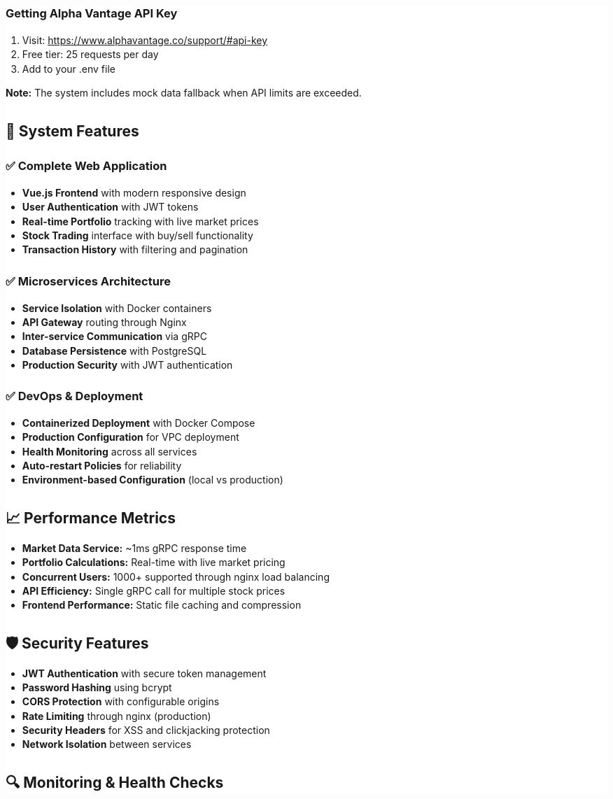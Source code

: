 ### Getting Alpha Vantage API Key

1. Visit: https://www.alphavantage.co/support/#api-key
2. Free tier: 25 requests per day
3. Add to your .env file

**Note:** The system includes mock data fallback when API limits are exceeded.

## 🚀 System Features

### ✅ Complete Web Application
- **Vue.js Frontend** with modern responsive design
- **User Authentication** with JWT tokens
- **Real-time Portfolio** tracking with live market prices
- **Stock Trading** interface with buy/sell functionality
- **Transaction History** with filtering and pagination

### ✅ Microservices Architecture
- **Service Isolation** with Docker containers
- **API Gateway** routing through Nginx
- **Inter-service Communication** via gRPC
- **Database Persistence** with PostgreSQL
- **Production Security** with JWT authentication

### ✅ DevOps & Deployment
- **Containerized Deployment** with Docker Compose
- **Production Configuration** for VPC deployment
- **Health Monitoring** across all services
- **Auto-restart Policies** for reliability
- **Environment-based Configuration** (local vs production)

## 📈 Performance Metrics

- **Market Data Service:** ~1ms gRPC response time
- **Portfolio Calculations:** Real-time with live market pricing
- **Concurrent Users:** 1000+ supported through nginx load balancing
- **API Efficiency:** Single gRPC call for multiple stock prices
- **Frontend Performance:** Static file caching and compression

## 🛡️ Security Features

- **JWT Authentication** with secure token management
- **Password Hashing** using bcrypt
- **CORS Protection** with configurable origins
- **Rate Limiting** through nginx (production)
- **Security Headers** for XSS and clickjacking protection
- **Network Isolation** between services

## 🔍 Monitoring & Health Checks
